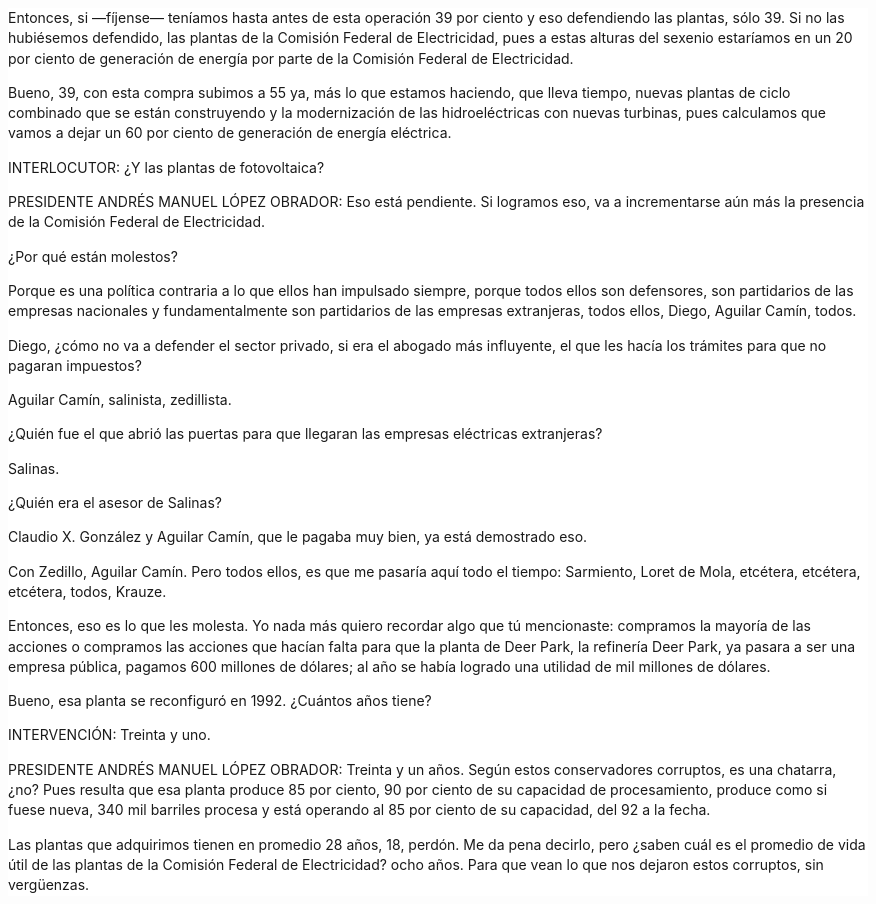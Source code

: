 Entonces, si —fíjense— teníamos hasta antes de esta operación 39 por ciento y
eso defendiendo las plantas, sólo 39. Si no las hubiésemos defendido, las
plantas de la Comisión Federal de Electricidad, pues a estas alturas del
sexenio estaríamos en un 20 por ciento de generación de energía por parte de
la Comisión Federal de Electricidad.

Bueno, 39, con esta compra subimos a 55 ya, más lo que estamos haciendo, que
lleva tiempo, nuevas plantas de ciclo combinado que se están construyendo y la
modernización de las hidroeléctricas con nuevas turbinas, pues calculamos que
vamos a dejar un 60 por ciento de generación de energía eléctrica.

INTERLOCUTOR: ¿Y las plantas de fotovoltaica?

PRESIDENTE ANDRÉS MANUEL LÓPEZ OBRADOR: Eso está pendiente. Si logramos eso,
va a incrementarse aún más la presencia de la Comisión Federal de
Electricidad.

¿Por qué están molestos?

Porque es una política contraria a lo que ellos han impulsado siempre, porque
todos ellos son defensores, son partidarios de las empresas nacionales y
fundamentalmente son partidarios de las empresas extranjeras, todos ellos,
Diego, Aguilar Camín, todos.

Diego, ¿cómo no va a defender el sector privado, si era el abogado más
influyente, el que les hacía los trámites para que no pagaran impuestos?

Aguilar Camín, salinista, zedillista.

¿Quién fue el que abrió las puertas para que llegaran las empresas eléctricas
extranjeras?

Salinas.

¿Quién era el asesor de Salinas?

Claudio X. González y Aguilar Camín, que le pagaba muy bien, ya está
demostrado eso.

Con Zedillo, Aguilar Camín. Pero todos ellos, es que me pasaría aquí todo el
tiempo: Sarmiento, Loret de Mola, etcétera, etcétera, etcétera, todos, Krauze.

Entonces, eso es lo que les molesta. Yo nada más quiero recordar algo que tú
mencionaste: compramos la mayoría de las acciones o compramos las acciones que
hacían falta para que la planta de Deer Park, la refinería Deer Park, ya
pasara a ser una empresa pública, pagamos 600 millones de dólares; al año se
había logrado una utilidad de mil millones de dólares.

Bueno, esa planta se reconfiguró en 1992. ¿Cuántos años tiene?

INTERVENCIÓN: Treinta y uno.

PRESIDENTE ANDRÉS MANUEL LÓPEZ OBRADOR: Treinta y un años. Según estos
conservadores corruptos, es una chatarra, ¿no? Pues resulta que esa planta
produce 85 por ciento, 90 por ciento de su capacidad de procesamiento, produce
como si fuese nueva, 340 mil barriles procesa y está operando al 85 por ciento
de su capacidad, del 92 a la fecha.

Las plantas que adquirimos tienen en promedio 28 años, 18, perdón. Me da pena
decirlo, pero ¿saben cuál es el promedio de vida útil de las plantas de la
Comisión Federal de Electricidad? ocho años. Para que vean lo que nos dejaron
estos corruptos, sin vergüenzas.
